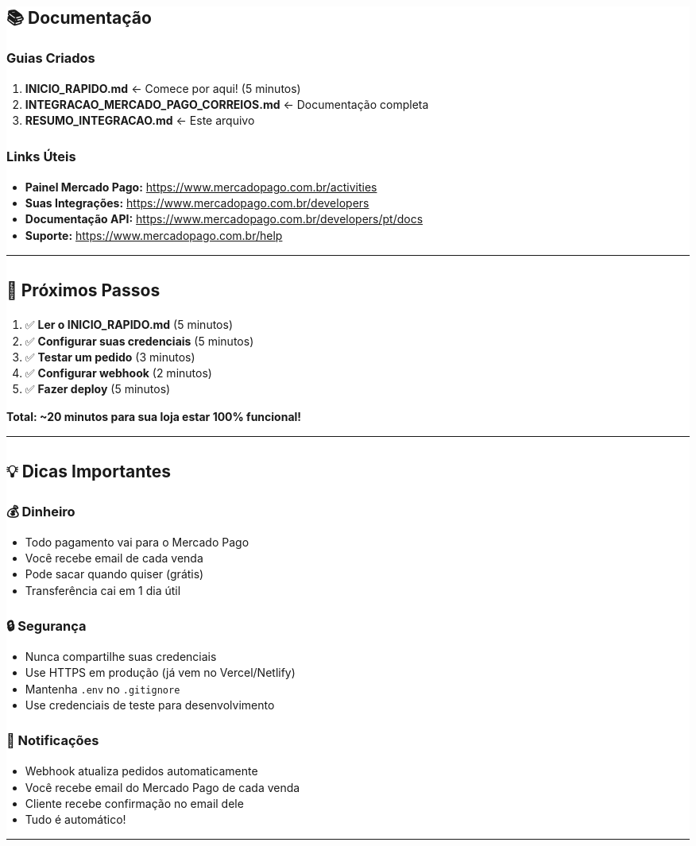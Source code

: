 
## 📚 Documentação

### Guias Criados

1. **INICIO_RAPIDO.md** ← Comece por aqui! (5 minutos)
2. **INTEGRACAO_MERCADO_PAGO_CORREIOS.md** ← Documentação completa
3. **RESUMO_INTEGRACAO.md** ← Este arquivo

### Links Úteis

- **Painel Mercado Pago:** https://www.mercadopago.com.br/activities
- **Suas Integrações:** https://www.mercadopago.com.br/developers
- **Documentação API:** https://www.mercadopago.com.br/developers/pt/docs
- **Suporte:** https://www.mercadopago.com.br/help

---

## 🎯 Próximos Passos

1. ✅ **Ler o INICIO_RAPIDO.md** (5 minutos)
2. ✅ **Configurar suas credenciais** (5 minutos)
3. ✅ **Testar um pedido** (3 minutos)
4. ✅ **Configurar webhook** (2 minutos)
5. ✅ **Fazer deploy** (5 minutos)

**Total: ~20 minutos para sua loja estar 100% funcional!**

---

## 💡 Dicas Importantes

### 💰 Dinheiro

- Todo pagamento vai para o Mercado Pago
- Você recebe email de cada venda
- Pode sacar quando quiser (grátis)
- Transferência cai em 1 dia útil

### 🔒 Segurança

- Nunca compartilhe suas credenciais
- Use HTTPS em produção (já vem no Vercel/Netlify)
- Mantenha `.env` no `.gitignore`
- Use credenciais de teste para desenvolvimento

### 📧 Notificações

- Webhook atualiza pedidos automaticamente
- Você recebe email do Mercado Pago de cada venda
- Cliente recebe confirmação no email dele
- Tudo é automático!

---